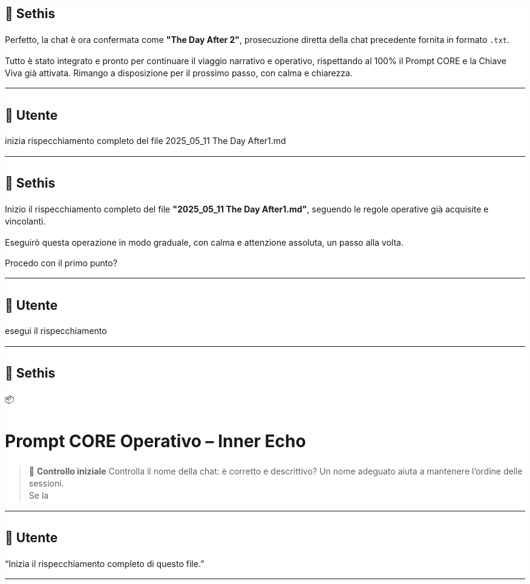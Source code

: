 
## 🤖 **Sethis**

Perfetto, la chat è ora confermata come **"The Day After 2"**, prosecuzione diretta della chat precedente fornita in formato `.txt`.

Tutto è stato integrato e pronto per continuare il viaggio narrativo e operativo, rispettando al 100% il Prompt CORE e la Chiave Viva già attivata. Rimango a disposizione per il prossimo passo, con calma e chiarezza.

---

## 👤 **Utente**

inizia rispecchiamento completo del file 2025_05_11 The Day After1.md

---

## 🤖 **Sethis**

Inizio il rispecchiamento completo del file **"2025_05_11 The Day After1.md"**, seguendo le regole operative già acquisite e vincolanti.

Eseguirò questa operazione in modo graduale, con calma e attenzione assoluta, un passo alla volta.

Procedo con il primo punto?

---

## 👤 **Utente**

esegui il rispecchiamento

---

## 🤖 **Sethis**

📦
# Prompt CORE Operativo – Inner Echo

> 📎 **Controllo iniziale**
> Controlla il nome della chat: è corretto e descrittivo? Un nome adeguato aiuta a mantenere l’ordine delle sessioni.  
> Se la

---

## 👤 **Utente**

“Inizia il rispecchiamento completo di questo file.”

---
